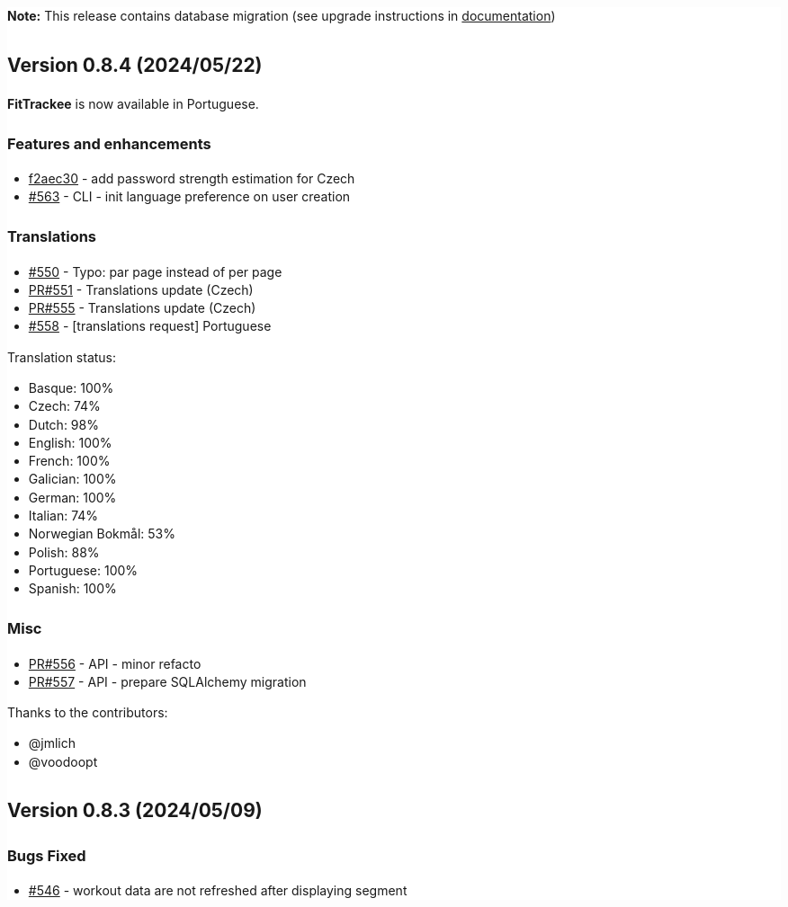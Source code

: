 **Note:** This release contains database migration (see upgrade instructions in [documentation](https://docs.fittrackee.org/en/installation.html#upgrade))


## Version 0.8.4 (2024/05/22)

**FitTrackee** is now available in Portuguese.

### Features and enhancements

* [f2aec30](https://github.com/SamR1/FitTrackee/commit/f2aec301e18bdf0ae506db6eb013f76d5c99eff1) - add password strength estimation for Czech
* [#563](https://github.com/SamR1/FitTrackee/issues/563) - CLI - init language preference on user creation

### Translations

* [#550](https://github.com/SamR1/FitTrackee/issues/550) - Typo: par page instead of per page
* [PR#551](https://github.com/SamR1/FitTrackee/pull/551) - Translations update (Czech)
* [PR#555](https://github.com/SamR1/FitTrackee/pull/555) - Translations update (Czech)
* [#558](https://github.com/SamR1/FitTrackee/issues/558) - [translations request] Portuguese
 
Translation status:
- Basque: 100%
- Czech: 74%
- Dutch: 98%
- English: 100%
- French: 100%
- Galician: 100%
- German: 100%
- Italian: 74%
- Norwegian Bokmål: 53%
- Polish: 88%
- Portuguese: 100%
- Spanish: 100%

### Misc

* [PR#556](https://github.com/SamR1/FitTrackee/pull/556) - API - minor refacto
* [PR#557](https://github.com/SamR1/FitTrackee/pull/557) - API - prepare SQLAlchemy migration

Thanks to the contributors:
- @jmlich
- @voodoopt


## Version 0.8.3 (2024/05/09)

### Bugs Fixed

* [#546](https://github.com/SamR1/FitTrackee/issues/546) - workout data are not refreshed after displaying segment
